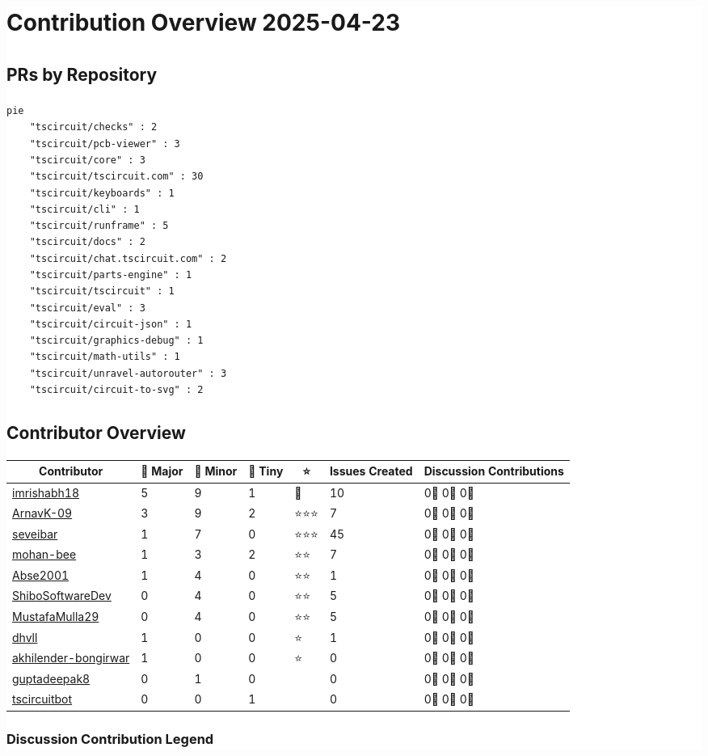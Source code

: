 # Contribution Overview 2025-04-23

## PRs by Repository

```mermaid
pie
    "tscircuit/checks" : 2
    "tscircuit/pcb-viewer" : 3
    "tscircuit/core" : 3
    "tscircuit/tscircuit.com" : 30
    "tscircuit/keyboards" : 1
    "tscircuit/cli" : 1
    "tscircuit/runframe" : 5
    "tscircuit/docs" : 2
    "tscircuit/chat.tscircuit.com" : 2
    "tscircuit/parts-engine" : 1
    "tscircuit/tscircuit" : 1
    "tscircuit/eval" : 3
    "tscircuit/circuit-json" : 1
    "tscircuit/graphics-debug" : 1
    "tscircuit/math-utils" : 1
    "tscircuit/unravel-autorouter" : 3
    "tscircuit/circuit-to-svg" : 2
```

## Contributor Overview

| Contributor | 🐳 Major | 🐙 Minor | 🐌 Tiny | ⭐ | Issues Created | Discussion Contributions |
|-------------|---------|---------|---------|-----|----------------|--------------------------|
| [imrishabh18](#imrishabh18) | 5 | 9 | 1 | 👑 | 10 | 0🔹 0🔶 0💎 |
| [ArnavK-09](#ArnavK-09) | 3 | 9 | 2 | ⭐⭐⭐ | 7 | 0🔹 0🔶 0💎 |
| [seveibar](#seveibar) | 1 | 7 | 0 | ⭐⭐⭐ | 45 | 0🔹 0🔶 0💎 |
| [mohan-bee](#mohan-bee) | 1 | 3 | 2 | ⭐⭐ | 7 | 0🔹 0🔶 0💎 |
| [Abse2001](#Abse2001) | 1 | 4 | 0 | ⭐⭐ | 1 | 0🔹 0🔶 0💎 |
| [ShiboSoftwareDev](#ShiboSoftwareDev) | 0 | 4 | 0 | ⭐⭐ | 5 | 0🔹 0🔶 0💎 |
| [MustafaMulla29](#MustafaMulla29) | 0 | 4 | 0 | ⭐⭐ | 5 | 0🔹 0🔶 0💎 |
| [dhvll](#dhvll) | 1 | 0 | 0 | ⭐ | 1 | 0🔹 0🔶 0💎 |
| [akhilender-bongirwar](#akhilender-bongirwar) | 1 | 0 | 0 | ⭐ | 0 | 0🔹 0🔶 0💎 |
| [guptadeepak8](#guptadeepak8) | 0 | 1 | 0 |  | 0 | 0🔹 0🔶 0💎 |
| [tscircuitbot](#tscircuitbot) | 0 | 0 | 1 |  | 0 | 0🔹 0🔶 0💎 |

### Discussion Contribution Legend
